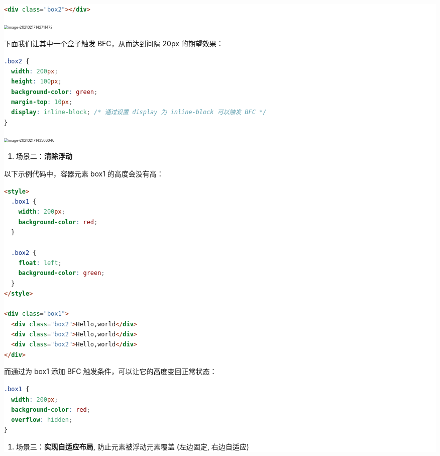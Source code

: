 ```html
<div class="box2"></div>
```

<img src="前端面试手册.assets/image-20210217142711472.png" alt="image-20210217142711472" style="zoom:50%;" />

下面我们让其中一个盒子触发 BFC，从而达到间隔 20px 的期望效果：

```css
.box2 {
  width: 200px;
  height: 100px;
  background-color: green;
  margin-top: 10px;
  display: inline-block; /* 通过设置 display 为 inline-block 可以触发 BFC */
}
```

<img src="前端面试手册.assets/image-20210217143506046.png" alt="image-20210217143506046" style="zoom:50%;" />

1. 场景二：**清除浮动**

以下示例代码中，容器元素 box1 的高度会没有高：

```html
<style>
  .box1 {
    width: 200px;
    background-color: red;
  }

  .box2 {
    float: left;
    background-color: green;
  }
</style>

<div class="box1">
  <div class="box2">Hello,world</div>
  <div class="box2">Hello,world</div>
  <div class="box2">Hello,world</div>
</div>
```

而通过为 box1 添加 BFC 触发条件，可以让它的高度变回正常状态：

```css
.box1 {
  width: 200px;
  background-color: red;
  overflow: hidden;
}
```

1. 场景三：**实现自适应布局**, 防止元素被浮动元素覆盖 (左边固定, 右边自适应)
